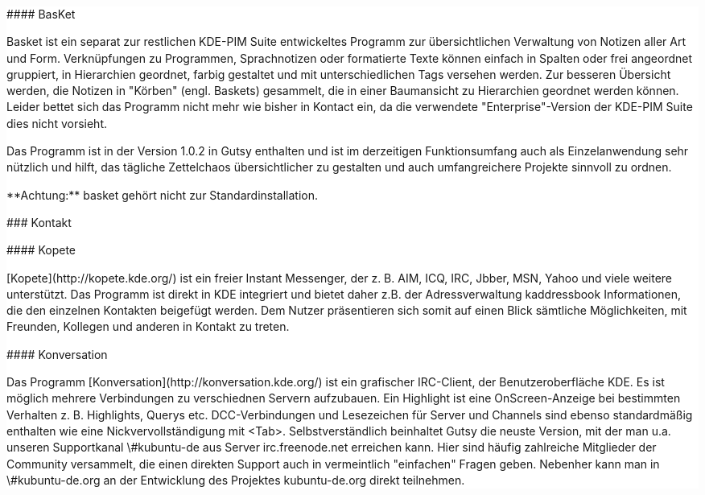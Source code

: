 </p>
#### BasKet

</p>
Basket ist ein separat zur restlichen KDE-PIM Suite entwickeltes
Programm zur übersichtlichen Verwaltung von Notizen aller Art und Form.
Verknüpfungen zu Programmen, Sprachnotizen oder formatierte Texte können
einfach in Spalten oder frei angeordnet gruppiert, in Hierarchien
geordnet, farbig gestaltet und mit unterschiedlichen Tags versehen
werden. Zur besseren Übersicht werden, die Notizen in "Körben" (engl.
Baskets) gesammelt, die in einer Baumansicht zu Hierarchien geordnet
werden können. Leider bettet sich das Programm nicht mehr wie bisher in
Kontact ein, da die verwendete "Enterprise"-Version der KDE-PIM Suite
dies nicht vorsieht.

</p>
Das Programm ist in der Version 1.0.2 in Gutsy enthalten und ist im
derzeitigen Funktionsumfang auch als Einzelanwendung sehr nützlich und
hilft, das tägliche Zettelchaos übersichtlicher zu gestalten und auch
umfangreichere Projekte sinnvoll zu ordnen.

</p>
**Achtung:** basket gehört nicht zur Standardinstallation.

</p>
### Kontakt

</p>
#### Kopete

</p>
[Kopete](http://kopete.kde.org/) ist ein freier Instant Messenger, der
z. B. AIM, ICQ, IRC, Jbber, MSN, Yahoo und viele weitere unterstützt.
Das Programm ist direkt in KDE integriert und bietet daher z.B. der
Adressverwaltung kaddressbook Informationen, die den einzelnen Kontakten
beigefügt werden. Dem Nutzer präsentieren sich somit auf einen Blick
sämtliche Möglichkeiten, mit Freunden, Kollegen und anderen in Kontakt
zu treten.

</p>
#### Konversation

</p>
Das Programm [Konversation](http://konversation.kde.org/) ist ein
grafischer IRC-Client, der Benutzeroberfläche KDE. Es ist möglich
mehrere Verbindungen zu verschiednen Servern aufzubauen. Ein Highlight
ist eine OnScreen-Anzeige bei bestimmten Verhalten z. B. Highlights,
Querys etc. DCC-Verbindungen und Lesezeichen für Server und Channels
sind ebenso standardmäßig enthalten wie eine Nickvervollständigung mit
&lt;Tab&gt;. Selbstverständlich beinhaltet Gutsy die neuste Version, mit
der man u.a. unseren Supportkanal \#kubuntu-de aus Server
irc.freenode.net erreichen kann. Hier sind häufig zahlreiche Mitglieder
der Community versammelt, die einen direkten Support auch in
vermeintlich "einfachen" Fragen geben. Nebenher kann man in
\#kubuntu-de.org an der Entwicklung des Projektes kubuntu-de.org direkt
teilnehmen.
